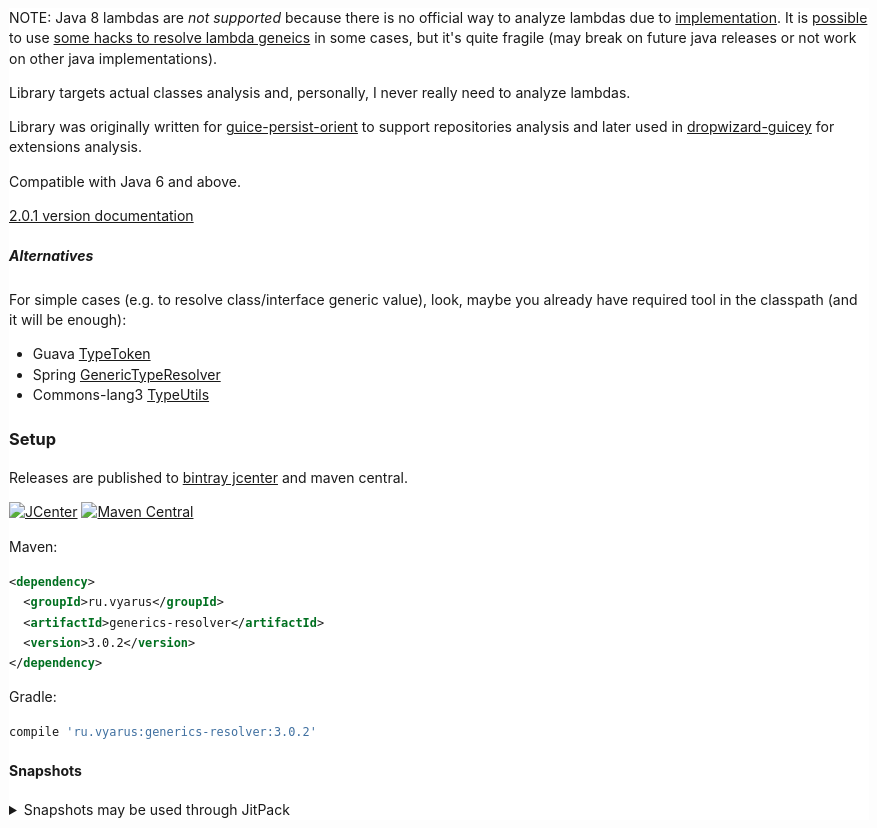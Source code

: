 NOTE: Java 8 lambdas are *not supported* because there is no official way to analyze lambdas 
due to [implementation](http://mail.openjdk.java.net/pipermail/compiler-dev/2015-January/009220.html).
It is [possible](https://github.com/jhalterman/typetools) to use [some hacks to resolve lambda geneics](https://stackoverflow.com/a/25613179/5186390) in some cases,
but it's quite fragile (may break on future java releases or not work on other java implementations).  

Library targets actual classes analysis and, personally, I never really need to analyze lambdas. 

Library was originally written for [guice-persist-orient](https://github.com/xvik/guice-persist-orient) to support
repositories analysis and later used in [dropwizard-guicey](https://github.com/xvik/dropwizard-guicey) for extensions analysis.

Compatible with Java 6 and above.

[2.0.1 version documentation](https://github.com/xvik/generics-resolver/tree/2.0.1)

##### Alternatives

For simple cases (e.g. to resolve class/interface generic value), look, maybe you already 
have required tool in the classpath (and it will be enough):
  
* Guava [TypeToken](https://github.com/google/guava/wiki/ReflectionExplained#typetoken)
* Spring [GenericTypeResolver](https://docs.spring.io/spring-framework/docs/current/javadoc-api/org/springframework/core/GenericTypeResolver.html)
* Commons-lang3 [TypeUtils](https://commons.apache.org/proper/commons-lang/apidocs/org/apache/commons/lang3/reflect/TypeUtils.html) 

### Setup

Releases are published to [bintray jcenter](https://bintray.com/bintray/jcenter) and maven central. 

[![JCenter](https://img.shields.io/bintray/v/vyarus/xvik/generics-resolver.svg?label=jcenter)](https://bintray.com/vyarus/xvik/generics-resolver/_latestVersion)
[![Maven Central](https://img.shields.io/maven-central/v/ru.vyarus/generics-resolver.svg?style=flat)](https://maven-badges.herokuapp.com/maven-central/ru.vyarus/generics-resolver)

Maven:

```xml
<dependency>
  <groupId>ru.vyarus</groupId>
  <artifactId>generics-resolver</artifactId>
  <version>3.0.2</version>
</dependency>
```

Gradle:

```groovy
compile 'ru.vyarus:generics-resolver:3.0.2'
```

#### Snapshots

<details><summary>Snapshots may be used through JitPack</summary></details>        
      